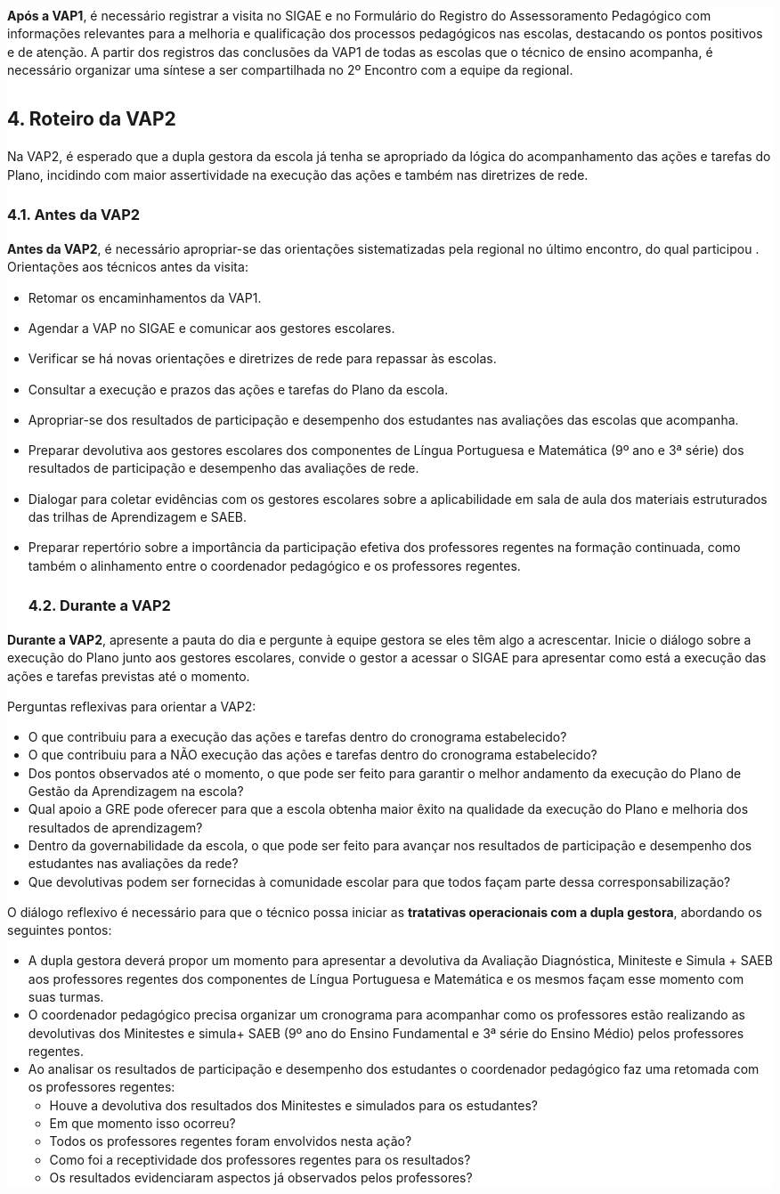 **Após a VAP1**, é necessário registrar a visita no SIGAE e no Formulário do Registro do Assessoramento Pedagógico com informações relevantes para a melhoria e qualificação dos processos pedagógicos nas escolas, destacando os pontos positivos e de atenção. A partir dos registros das conclusões da VAP1 de todas as escolas que o técnico de ensino acompanha, é necessário organizar uma síntese a ser compartilhada no 2º Encontro com a equipe da regional.

## 4\. Roteiro da VAP2

Na VAP2, é esperado que a dupla gestora da escola já tenha se apropriado da lógica do acompanhamento das ações e tarefas do Plano, incidindo com maior assertividade na execução das ações e também nas diretrizes de rede.

### 4.1. Antes da VAP2

**Antes da VAP2**, é necessário apropriar-se das orientações sistematizadas pela regional no último encontro, do qual participou . Orientações aos técnicos antes da visita:

-   Retomar os encaminhamentos da VAP1.
-   Agendar a VAP no SIGAE e comunicar aos gestores escolares.
-   Verificar se há novas orientações e diretrizes de rede para repassar às escolas.
-   Consultar a execução e prazos das ações e tarefas do Plano da escola.
-   Apropriar-se dos resultados de participação e desempenho dos estudantes nas avaliações das escolas que acompanha.
-   Preparar devolutiva aos gestores escolares dos componentes de Língua Portuguesa e Matemática (9º ano e 3ª série) dos resultados de participação e desempenho das avaliações de rede.
-   Dialogar para coletar evidências com os gestores escolares sobre a aplicabilidade em sala de aula dos materiais estruturados das trilhas de Aprendizagem e SAEB.
-   Preparar repertório sobre a importância da participação efetiva dos professores regentes na formação continuada, como também o alinhamento entre o coordenador pedagógico e os professores regentes.

    ### 4.2. Durante a VAP2

**Durante a VAP2**, apresente a pauta do dia e pergunte à equipe gestora se eles têm algo a acrescentar. Inicie o diálogo sobre a execução do Plano junto aos gestores escolares, convide o gestor a acessar o SIGAE para apresentar como está a execução das ações e tarefas previstas até o momento.

Perguntas reflexivas para orientar a VAP2:

-   O que contribuiu para a execução das ações e tarefas dentro do cronograma estabelecido?
-   O que contribuiu para a NÃO execução das ações e tarefas dentro do cronograma estabelecido?
-   Dos pontos observados até o momento, o que pode ser feito para garantir o melhor andamento da execução do Plano de Gestão da Aprendizagem na escola?
-   Qual apoio a GRE pode oferecer para que a escola obtenha maior êxito na qualidade da execução do Plano e melhoria dos resultados de aprendizagem?
-   Dentro da governabilidade da escola, o que pode ser feito para avançar nos resultados de participação e desempenho dos estudantes nas avaliações da rede?
-   Que devolutivas podem ser fornecidas à comunidade escolar para que todos façam parte dessa corresponsabilização?

O diálogo reflexivo é necessário para que o técnico possa iniciar as **tratativas operacionais com a dupla gestora**, abordando os seguintes pontos:

-   A dupla gestora deverá propor um momento para apresentar a devolutiva da Avaliação Diagnóstica, Miniteste e Simula \+ SAEB aos professores regentes dos componentes de Língua Portuguesa e Matemática e os mesmos façam esse momento com suas turmas.
-   O coordenador pedagógico precisa organizar um cronograma para acompanhar como os professores estão realizando as devolutivas dos Minitestes e simula+ SAEB (9º ano do Ensino Fundamental e 3ª série do Ensino Médio) pelos professores regentes.
-   Ao analisar os resultados de participação e desempenho dos estudantes o coordenador pedagógico faz uma retomada com os professores regentes:
    -   Houve a devolutiva dos resultados dos Minitestes e simulados para os estudantes?
    -   Em que momento isso ocorreu?
    -   Todos os professores regentes foram envolvidos nesta ação?
    -   Como foi a receptividade dos professores regentes para os resultados?
    -   Os resultados evidenciaram aspectos já observados pelos professores?